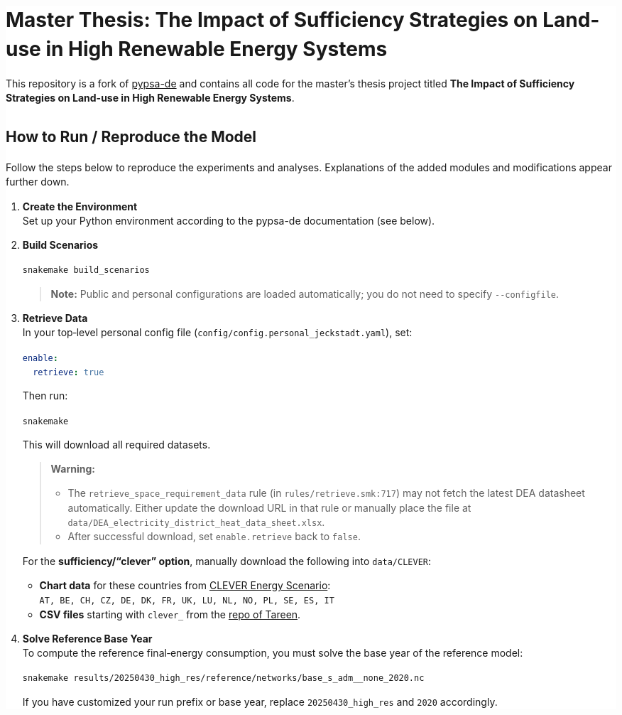 # Master Thesis: The Impact of Sufficiency Strategies on Land‐use in High Renewable Energy Systems

This repository is a fork of [pypsa-de](https://github.com/pypsa/pypsa-de) and contains all code for the master’s thesis project titled **The Impact of Sufficiency Strategies on Land-use in High Renewable Energy Systems**.

## How to Run / Reproduce the Model

Follow the steps below to reproduce the experiments and analyses. Explanations of the added modules and modifications appear further down.

1. **Create the Environment**  
   Set up your Python environment according to the pypsa-de documentation (see below).

2. **Build Scenarios**  
   ```bash
   snakemake build_scenarios
   ```
   > **Note:** Public and personal configurations are loaded automatically; you do not need to specify `--configfile`.

3. **Retrieve Data**  
   In your top‐level personal config file (`config/config.personal_jeckstadt.yaml`), set:
   ```yaml
   enable:
     retrieve: true
   ```
   Then run:
   ```bash
   snakemake
   ```
   This will download all required datasets.

   > **Warning:**  
   > - The `retrieve_space_requirement_data` rule (in `rules/retrieve.smk:717`) may not fetch the latest DEA datasheet automatically. Either update the download URL in that rule or manually place the file at  
   >   `data/DEA_electricity_district_heat_data_sheet.xlsx`.  
   > - After successful download, set `enable.retrieve` back to `false`.

   For the **sufficiency/“clever” option**, manually download the following into `data/CLEVER`:
   - **Chart data** for these countries from [CLEVER Energy Scenario](https://data.clever-energy-scenario.eu/Results_DE.html):  
     `AT, BE, CH, CZ, DE, DK, FR, UK, LU, NL, NO, PL, SE, ES, IT`  
   - **CSV files** starting with `clever_` from the [repo of Tareen](https://github.com/UmairTareen/pypsa-eur/tree/master/data).

4. **Solve Reference Base Year**  
   To compute the reference final‐energy consumption, you must solve the base year of the reference model:
   ```bash
   snakemake results/20250430_high_res/reference/networks/base_s_adm__none_2020.nc
   ```
   If you have customized your run prefix or base year, replace `20250430_high_res` and `2020` accordingly.
